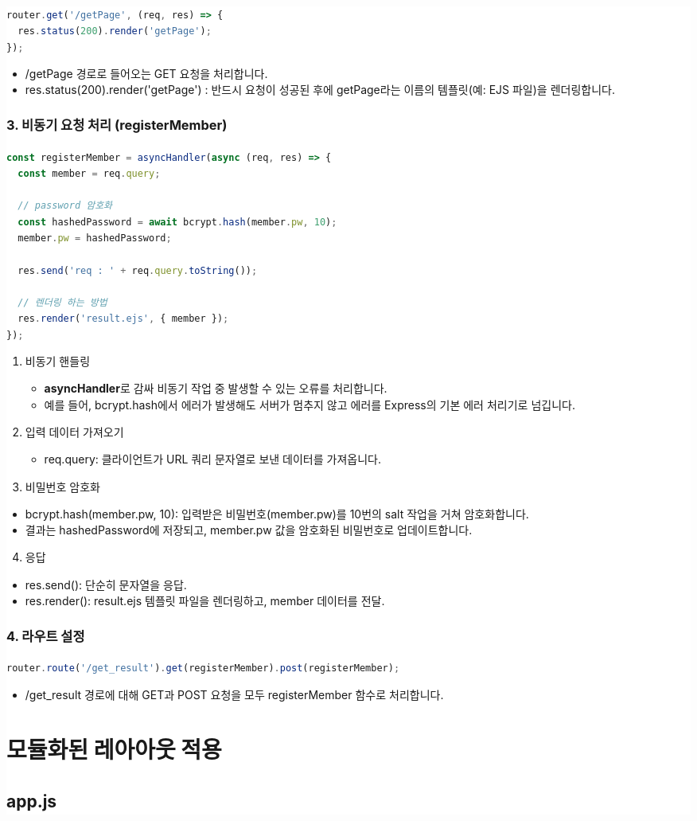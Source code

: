 ```js
router.get('/getPage', (req, res) => {
  res.status(200).render('getPage');
});
```

- /getPage 경로로 들어오는 GET 요청을 처리합니다.
- res.status(200).render('getPage') : 반드시 요청이 성공된 후에 getPage라는 이름의 템플릿(예: EJS 파일)을 렌더링합니다.

### 3. 비동기 요청 처리 (registerMember)

```js
const registerMember = asyncHandler(async (req, res) => {
  const member = req.query;

  // password 암호화
  const hashedPassword = await bcrypt.hash(member.pw, 10);
  member.pw = hashedPassword;

  res.send('req : ' + req.query.toString());

  // 렌더링 하는 방법
  res.render('result.ejs', { member });
});
```

1. 비동기 핸들링

   - **asyncHandler**로 감싸 비동기 작업 중 발생할 수 있는 오류를 처리합니다.
   - 예를 들어, bcrypt.hash에서 에러가 발생해도 서버가 멈추지 않고 에러를 Express의 기본 에러 처리기로 넘깁니다.

2. 입력 데이터 가져오기

   - req.query: 클라이언트가 URL 쿼리 문자열로 보낸 데이터를 가져옵니다.

3. 비밀번호 암호화

- bcrypt.hash(member.pw, 10): 입력받은 비밀번호(member.pw)를 10번의 salt 작업을 거쳐 암호화합니다.
- 결과는 hashedPassword에 저장되고, member.pw 값을 암호화된 비밀번호로 업데이트합니다.

4. 응답

- res.send(): 단순히 문자열을 응답.
- res.render(): result.ejs 템플릿 파일을 렌더링하고, member 데이터를 전달.

### 4. 라우트 설정

```js
router.route('/get_result').get(registerMember).post(registerMember);
```

- /get_result 경로에 대해 GET과 POST 요청을 모두 registerMember 함수로 처리합니다.

# 모듈화된 레아아웃 적용

## app.js
